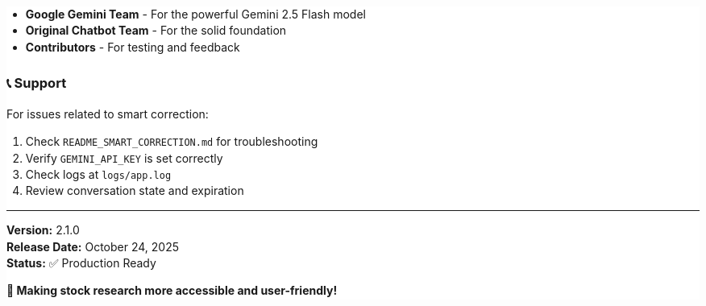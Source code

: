 - **Google Gemini Team** - For the powerful Gemini 2.5 Flash model
- **Original Chatbot Team** - For the solid foundation
- **Contributors** - For testing and feedback

### 📞 Support

For issues related to smart correction:
1. Check `README_SMART_CORRECTION.md` for troubleshooting
2. Verify `GEMINI_API_KEY` is set correctly
3. Check logs at `logs/app.log`
4. Review conversation state and expiration

---

**Version:** 2.1.0  
**Release Date:** October 24, 2025  
**Status:** ✅ Production Ready

**🚀 Making stock research more accessible and user-friendly!**


